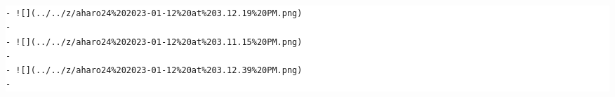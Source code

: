 	- ![](../../z/aharo24%202023-01-12%20at%203.12.19%20PM.png)
	- 
	- ![](../../z/aharo24%202023-01-12%20at%203.11.15%20PM.png)
	- 
	- ![](../../z/aharo24%202023-01-12%20at%203.12.39%20PM.png)
	- 